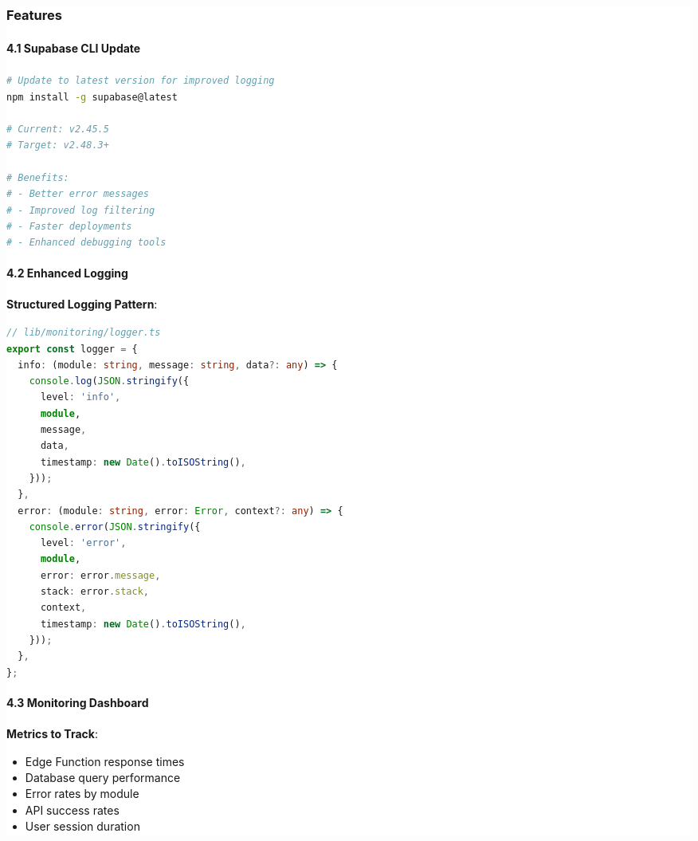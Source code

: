 ### Features

#### 4.1 Supabase CLI Update

```bash
# Update to latest version for improved logging
npm install -g supabase@latest

# Current: v2.45.5
# Target: v2.48.3+

# Benefits:
# - Better error messages
# - Improved log filtering
# - Faster deployments
# - Enhanced debugging tools
```

#### 4.2 Enhanced Logging

**Structured Logging Pattern**:
```typescript
// lib/monitoring/logger.ts
export const logger = {
  info: (module: string, message: string, data?: any) => {
    console.log(JSON.stringify({
      level: 'info',
      module,
      message,
      data,
      timestamp: new Date().toISOString(),
    }));
  },
  error: (module: string, error: Error, context?: any) => {
    console.error(JSON.stringify({
      level: 'error',
      module,
      error: error.message,
      stack: error.stack,
      context,
      timestamp: new Date().toISOString(),
    }));
  },
};
```

#### 4.3 Monitoring Dashboard

**Metrics to Track**:
- Edge Function response times
- Database query performance
- Error rates by module
- API success rates
- User session duration
